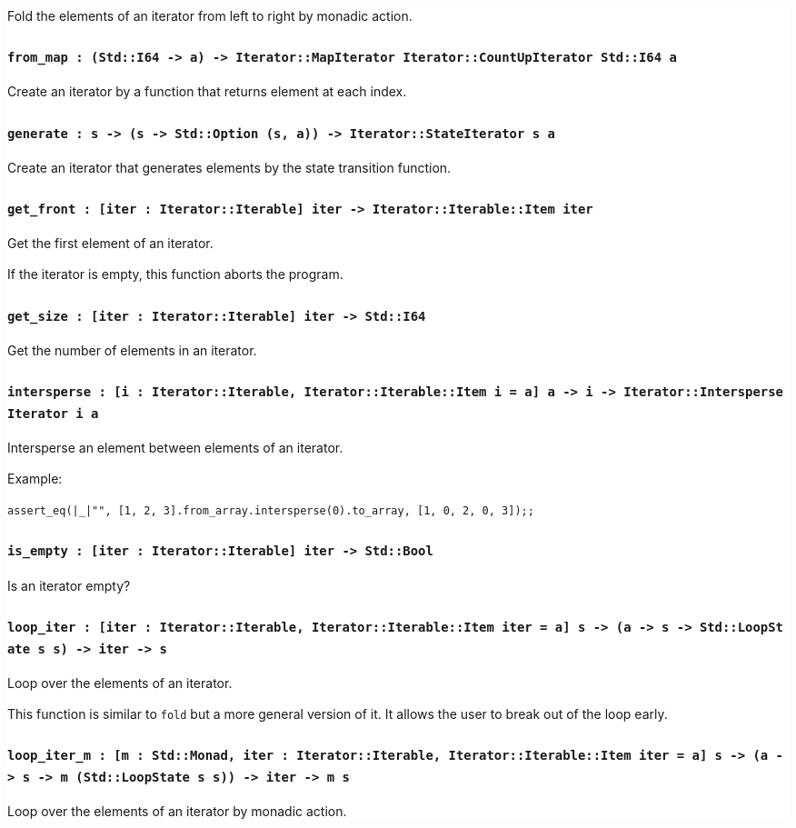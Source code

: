 Fold the elements of an iterator from left to right by monadic action.

### `from_map : (Std::I64 -> a) -> Iterator::MapIterator Iterator::CountUpIterator Std::I64 a`

Create an iterator by a function that returns element at each index.

### `generate : s -> (s -> Std::Option (s, a)) -> Iterator::StateIterator s a`

Create an iterator that generates elements by the state transition function.

### `get_front : [iter : Iterator::Iterable] iter -> Iterator::Iterable::Item iter`

Get the first element of an iterator.

If the iterator is empty, this function aborts the program.

### `get_size : [iter : Iterator::Iterable] iter -> Std::I64`

Get the number of elements in an iterator.

### `intersperse : [i : Iterator::Iterable, Iterator::Iterable::Item i = a] a -> i -> Iterator::IntersperseIterator i a`

Intersperse an element between elements of an iterator.

Example:
```
assert_eq(|_|"", [1, 2, 3].from_array.intersperse(0).to_array, [1, 0, 2, 0, 3]);;
```

### `is_empty : [iter : Iterator::Iterable] iter -> Std::Bool`

Is an iterator empty?

### `loop_iter : [iter : Iterator::Iterable, Iterator::Iterable::Item iter = a] s -> (a -> s -> Std::LoopState s s) -> iter -> s`

Loop over the elements of an iterator.

This function is similar to `fold` but a more general version of it. It allows the user to break out of the loop early.

### `loop_iter_m : [m : Std::Monad, iter : Iterator::Iterable, Iterator::Iterable::Item iter = a] s -> (a -> s -> m (Std::LoopState s s)) -> iter -> m s`

Loop over the elements of an iterator by monadic action.
